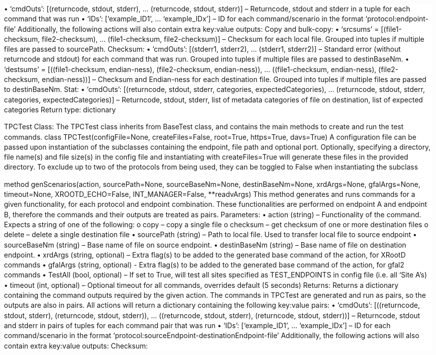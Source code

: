 •	‘cmdOuts’: [(returncode, stdout, stderr), … (returncode, stdout, stderr)] – Returncode, stdout and stderr in a tuple for each command that was run
•	‘IDs’: [‘example_ID1’, … ‘example_IDx’] – ID for each command/scenario in the format ‘protocol:endpoint-file’
Additionally, the following actions will also contain extra key:value outputs:
		Copy and bulk-copy:
•	‘srcsums’ = [(file1-checksum, file2-checksum), … (file1-checksum, file2-checksum)] – Checksum for each local file. Grouped into tuples if multiple files are passed to sourcePath.
Checksum: 
•	‘cmdOuts’: [(stderr1, stderr2), … (stderr1, stderr2)] – Standard error (without returncode and stdout) for each command that was run. Grouped into tuples if multiple files are passed to destinBaseNm.
•	‘destsums’ = [((file1-checksum, endian-ness), (file2-checksum, endian-ness)), … ((file1-checksum, endian-ness), (file2-checksum, endian-ness))] – Checksum and Endian-ness for each destination file. Grouped into tuples if multiple files are passed to destinBaseNm.
Stat:
•	‘cmdOuts’: [(returncode, stdout, stderr, categories, expectedCategories), … (returncode, stdout, stderr, categories, expectedCategories)] – Returncode, stdout, stderr, list of metadata categories of file on destination, list of expected categories
	Return type:
		dictionary

TPCTest Class:
The TPCTest class inherits from BaseTest class, and contains the main methods to create and run the test commands.
class TPCTest(configFile=None, createFiles=False, root=True, https=True, davs=True)
A configuration file can be passed upon instantiation of the subclasses containing the endpoint, file path and optional port. 
Optionally, specifying a directory, file name(s) and file size(s) in the config file and instantiating with createFiles=True will generate these files in the provided directory.
To exclude up to two of the protocols from being used, they can be toggled to False when instantiating the subclass

method genScenarios(action, sourcePath=None, sourceBaseNm=None, destinBaseNm=None, xrdArgs=None, gfalArgs=None, timeout=None, XROOTD_ECHO=False, INT_MANAGER=False, **readvArgs)
This method generates and runs commands for a given functionality, for each protocol and endpoint combination. These functionalities are performed on endpoint A and endpoint B, therefore the commands and their outputs are treated as pairs.
Parameters:
•	action (string) – Functionality of the command. Expects a string of one of the following:
o	copy – copy a single file
o	checksum – get checksum of one or more destination files
o	delete – delete a single destination file
•	sourcePath (string) – Path to local file. Used to transfer local file to source endpoint
•	sourceBaseNm (string) – Base name of file on source endpoint.
•	destinBaseNm (string) – Base name of file on destination endpoint.
•	xrdArgs (string, optional) – Extra flag(s) to be added to the generated base command of the action, for XRootD commands
•	gfalArgs (string, optional) - Extra flag(s) to be added to the generated base command of the action, for gfal2 commands
•	TestAll (bool, optional) – If set to True, will test all sites specified as TEST_ENDPOINTS in config file (i.e. all ‘Site A’s)
•	timeout (int, optional) – Optional timeout for all commands, overrides default (5 seconds)
	Returns:
Returns a dictionary containing the command outputs required by the given action. The commands in TPCTest are generated and run as pairs, so the outputs are also in pairs. All actions will return a dictionary containing the following key:value pairs:
•	‘cmdOuts’: [((returncode, stdout, stderr), (returncode, stdout, stderr)), … ((returncode, stdout, stderr), (returncode, stdout, stderr))] – Returncode, stdout and stderr in pairs of tuples for each command pair that was run
•	‘IDs’: [‘example_ID1’, … ‘example_IDx’] – ID for each command/scenario in the format ‘protocol:sourceEndpoint-destinationEndpoint-file’
Additionally, the following actions will also contain extra key:value outputs:
Checksum: 